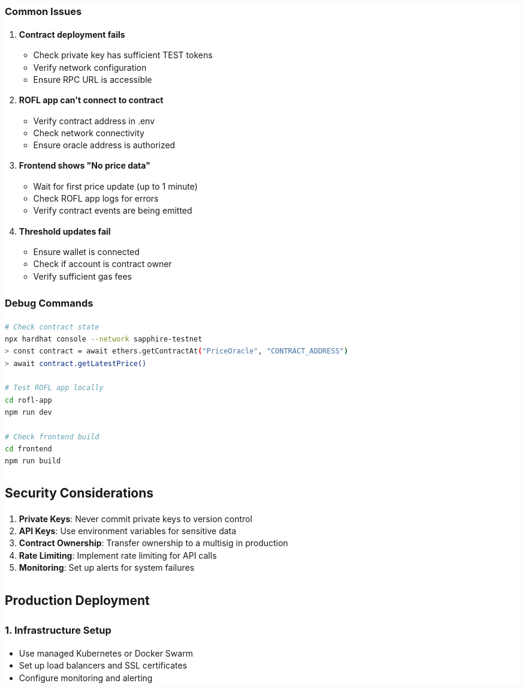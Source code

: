 ### Common Issues

1. **Contract deployment fails**
   - Check private key has sufficient TEST tokens
   - Verify network configuration
   - Ensure RPC URL is accessible

2. **ROFL app can't connect to contract**
   - Verify contract address in .env
   - Check network connectivity
   - Ensure oracle address is authorized

3. **Frontend shows "No price data"**
   - Wait for first price update (up to 1 minute)
   - Check ROFL app logs for errors
   - Verify contract events are being emitted

4. **Threshold updates fail**
   - Ensure wallet is connected
   - Check if account is contract owner
   - Verify sufficient gas fees

### Debug Commands

```bash
# Check contract state
npx hardhat console --network sapphire-testnet
> const contract = await ethers.getContractAt("PriceOracle", "CONTRACT_ADDRESS")
> await contract.getLatestPrice()

# Test ROFL app locally
cd rofl-app
npm run dev

# Check frontend build
cd frontend
npm run build
```

## Security Considerations

1. **Private Keys**: Never commit private keys to version control
2. **API Keys**: Use environment variables for sensitive data
3. **Contract Ownership**: Transfer ownership to a multisig in production
4. **Rate Limiting**: Implement rate limiting for API calls
5. **Monitoring**: Set up alerts for system failures

## Production Deployment

### 1. Infrastructure Setup
- Use managed Kubernetes or Docker Swarm
- Set up load balancers and SSL certificates
- Configure monitoring and alerting
